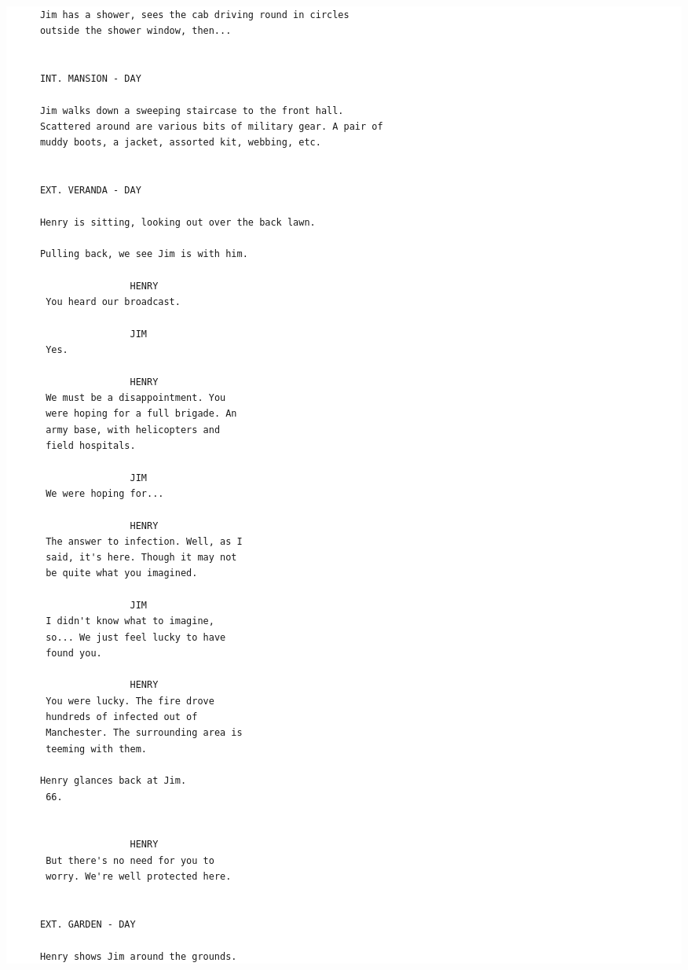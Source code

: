          Jim has a shower, sees the cab driving round in circles
          outside the shower window, then...
                         
                         
          INT. MANSION - DAY
                         
          Jim walks down a sweeping staircase to the front hall.
          Scattered around are various bits of military gear. A pair of
          muddy boots, a jacket, assorted kit, webbing, etc.
                         
                         
          EXT. VERANDA - DAY
                         
          Henry is sitting, looking out over the back lawn.
                         
          Pulling back, we see Jim is with him.
                         
                          HENRY
           You heard our broadcast.
                         
                          JIM
           Yes.
                         
                          HENRY
           We must be a disappointment. You
           were hoping for a full brigade. An
           army base, with helicopters and
           field hospitals.
                         
                          JIM
           We were hoping for...
                         
                          HENRY
           The answer to infection. Well, as I
           said, it's here. Though it may not
           be quite what you imagined.
                         
                          JIM
           I didn't know what to imagine,
           so... We just feel lucky to have
           found you.
                         
                          HENRY
           You were lucky. The fire drove
           hundreds of infected out of
           Manchester. The surrounding area is
           teeming with them.
                         
          Henry glances back at Jim.
           66.
                         
                         
                          HENRY
           But there's no need for you to
           worry. We're well protected here.
                         
                         
          EXT. GARDEN - DAY
                         
          Henry shows Jim around the grounds.
                         